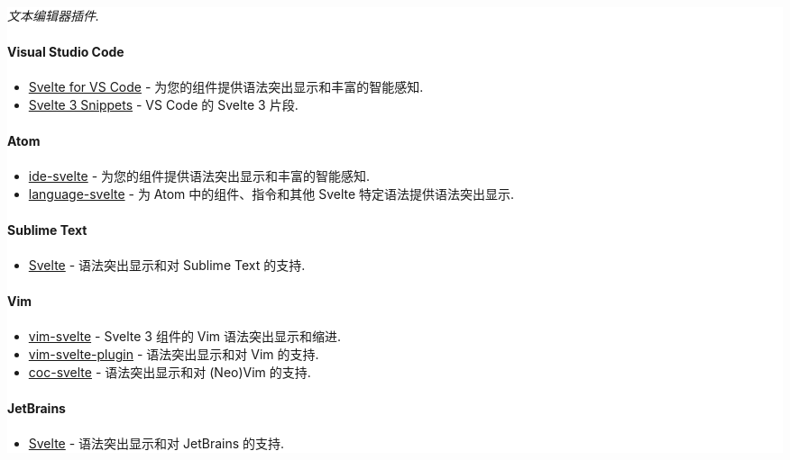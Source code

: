 _文本编辑器插件._

#### Visual Studio Code

- [Svelte for VS Code](https://marketplace.visualstudio.com/items?itemName=svelte.svelte-vscode) - 为您的组件提供语法突出显示和丰富的智能感知.
- [Svelte 3 Snippets](https://marketplace.visualstudio.com/items?itemName=fivethree.vscode-svelte-snippets) - VS Code 的 Svelte 3 片段.

#### Atom

- [ide-svelte](https://atom.io/packages/ide-svelte) - 为您的组件提供语法突出显示和丰富的智能感知.
- [language-svelte](https://atom.io/packages/language-svelte) - 为 Atom 中的组件、指令和其他 Svelte 特定语法提供语法突出显示.

#### Sublime Text

- [Svelte](https://packagecontrol.io/packages/Svelte) - 语法突出显示和对 Sublime Text 的支持.

#### Vim

- [vim-svelte](https://github.com/evanleck/vim-svelte) - Svelte 3 组件的 Vim 语法突出显示和缩进.
- [vim-svelte-plugin](https://github.com/leafOfTree/vim-svelte-plugin) - 语法突出显示和对 Vim 的支持.
- [coc-svelte](https://github.com/coc-extensions/coc-svelte) - 语法突出显示和对 (Neo)Vim 的支持.

#### JetBrains

- [Svelte](https://plugins.jetbrains.com/plugin/12375-svelte) - 语法突出显示和对 JetBrains 的支持.
